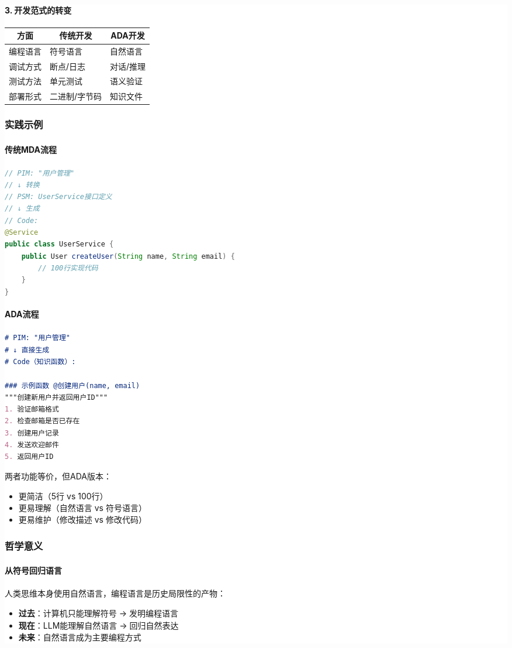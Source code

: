 #### 3. 开发范式的转变
| 方面 | 传统开发 | ADA开发 |
|------|---------|---------|
| 编程语言 | 符号语言 | 自然语言 |
| 调试方式 | 断点/日志 | 对话/推理 |
| 测试方法 | 单元测试 | 语义验证 |
| 部署形式 | 二进制/字节码 | 知识文件 |

### 实践示例

#### 传统MDA流程
```java
// PIM: "用户管理"
// ↓ 转换
// PSM: UserService接口定义
// ↓ 生成
// Code:
@Service
public class UserService {
    public User createUser(String name, String email) {
        // 100行实现代码
    }
}
```

#### ADA流程
```markdown
# PIM: "用户管理"
# ↓ 直接生成
# Code（知识函数）:

### 示例函数 @创建用户(name, email)
"""创建新用户并返回用户ID"""
1. 验证邮箱格式
2. 检查邮箱是否已存在
3. 创建用户记录
4. 发送欢迎邮件
5. 返回用户ID
```

两者功能等价，但ADA版本：
- 更简洁（5行 vs 100行）
- 更易理解（自然语言 vs 符号语言）
- 更易维护（修改描述 vs 修改代码）

### 哲学意义

#### 从符号回归语言
人类思维本身使用自然语言，编程语言是历史局限性的产物：
- **过去**：计算机只能理解符号 → 发明编程语言
- **现在**：LLM能理解自然语言 → 回归自然表达
- **未来**：自然语言成为主要编程方式
